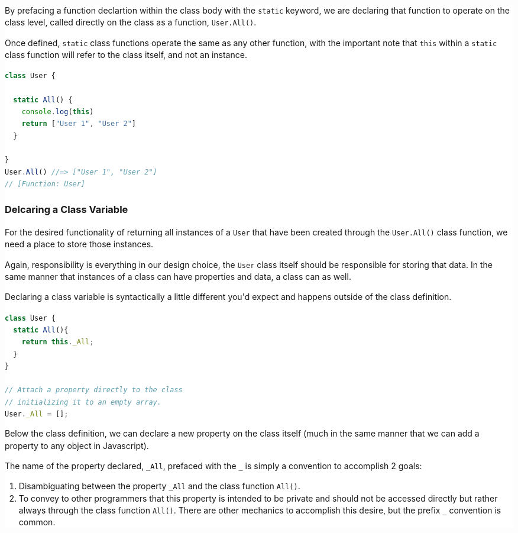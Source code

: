 By prefacing a function declartion within the class body with the `static` keyword, we are declaring that function to operate on the class level, called directly on the class as a function, `User.All()`.

Once defined, `static` class functions operate the same as any other function, with the important note that `this` within a `static` class function will refer to the class itself, and not an instance.

```js
class User {

  static All() {
    console.log(this)
    return ["User 1", "User 2"]
  }

}
User.All() //=> ["User 1", "User 2"]
// [Function: User]
```

### Delcaring a Class Variable

For the desired functionality of returning all instances of a `User` that have been created through the `User.All()` class function, we need a place to store those instances.

Again, responsibility is everything in our design choice, the `User` class itself should be responsible for storing that data. In the same manner that instances of a class can have properties and data, a class can as well.

Declaring a class variable is syntactically a little different you'd expect and happens outside of the class definition.

```js
class User {
  static All(){
    return this._All;
  }
}

// Attach a property directly to the class
// initializing it to an empty array.
User._All = [];
```

Below the class definition, we can declare a new property on the class itself (much in the same manner that we can add a property to any object in Javascript).

The name of the property declared, `_All`, prefaced with the `_` is simply a convention to accomplish 2 goals:

1. Disambiguating between the property `_All` and the class function `All()`.
2. To convey to other programmers that this property is intended to be private and should not be accessed directly but rather always through the class function `All()`. There are other mechanics to accomplish this desire, but the prefix `_` convention is common.
